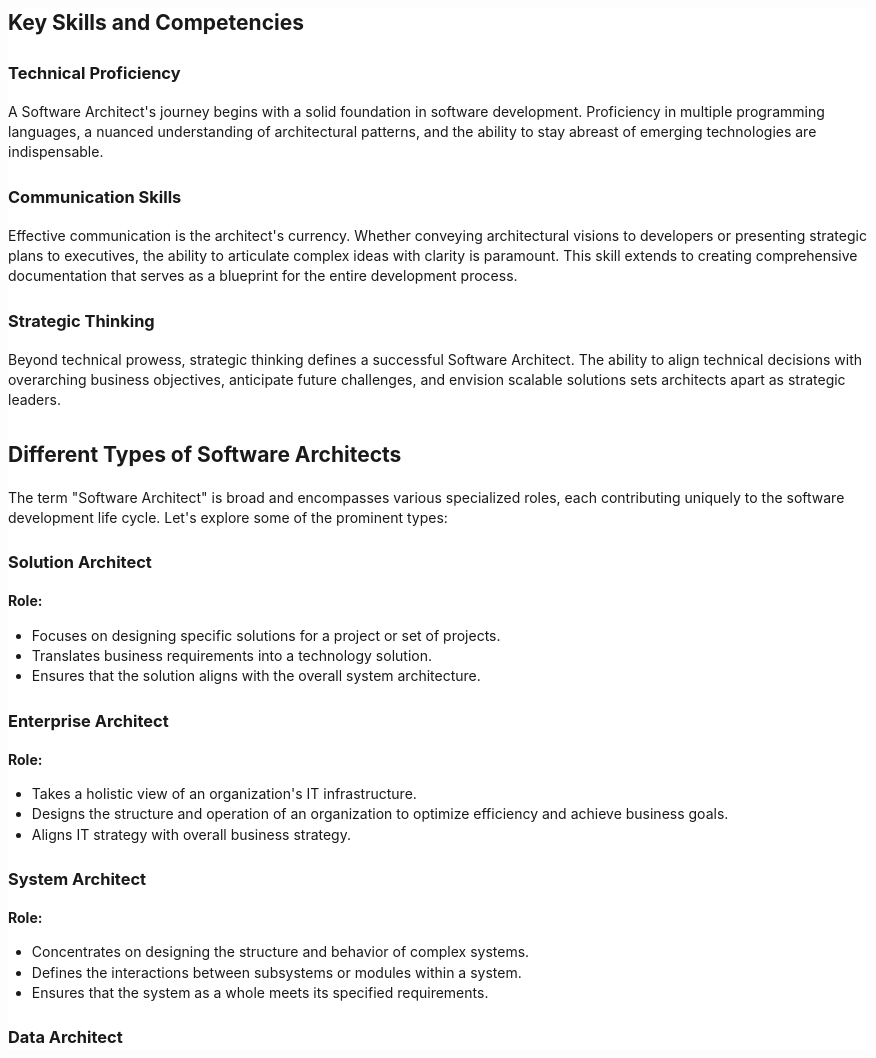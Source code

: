 ## Key Skills and Competencies

### Technical Proficiency

A Software Architect's journey begins with a solid foundation in software development. Proficiency in multiple programming languages, a nuanced understanding of architectural patterns, and the ability to stay abreast of emerging technologies are indispensable.

### Communication Skills

Effective communication is the architect's currency. Whether conveying architectural visions to developers or presenting strategic plans to executives, the ability to articulate complex ideas with clarity is paramount. This skill extends to creating comprehensive documentation that serves as a blueprint for the entire development process.

### Strategic Thinking

Beyond technical prowess, strategic thinking defines a successful Software Architect. The ability to align technical decisions with overarching business objectives, anticipate future challenges, and envision scalable solutions sets architects apart as strategic leaders.

## Different Types of Software Architects

The term "Software Architect" is broad and encompasses various specialized roles, each contributing uniquely to the software development life cycle. Let's explore some of the prominent types:

### Solution Architect

**Role:**

- Focuses on designing specific solutions for a project or set of projects.
- Translates business requirements into a technology solution.
- Ensures that the solution aligns with the overall system architecture.

### Enterprise Architect

**Role:**

- Takes a holistic view of an organization's IT infrastructure.
- Designs the structure and operation of an organization to optimize efficiency and achieve business goals.
- Aligns IT strategy with overall business strategy.

### System Architect

**Role:**

- Concentrates on designing the structure and behavior of complex systems.
- Defines the interactions between subsystems or modules within a system.
- Ensures that the system as a whole meets its specified requirements.

### Data Architect
